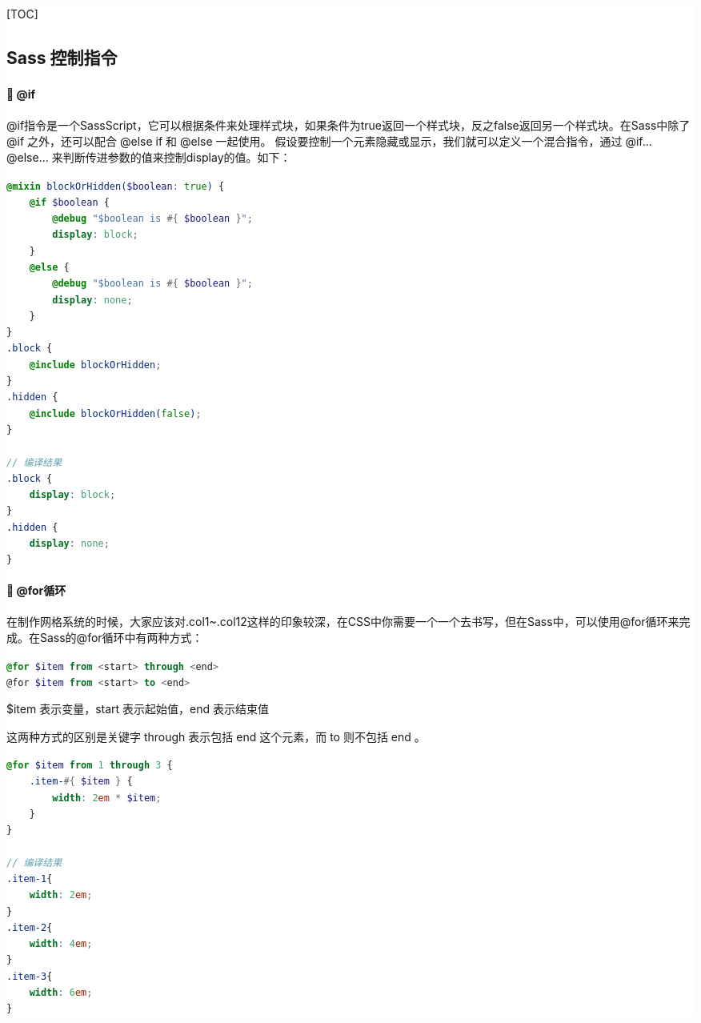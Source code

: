 [TOC]



## Sass 控制指令

#### :radio_button: @if

@if指令是一个SassScript，它可以根据条件来处理样式块，如果条件为true返回一个样式块，反之false返回另一个样式块。在Sass中除了 @if 之外，还可以配合 @else if 和 @else 一起使用。
假设要控制一个元素隐藏或显示，我们就可以定义一个混合指令，通过 @if... @else... 来判断传进参数的值来控制display的值。如下：

```scss
@mixin blockOrHidden($boolean: true) {
	@if $boolean {
		@debug "$boolean is #{ $boolean }";
		display: block;
	}
	@else {
		@debug "$boolean is #{ $boolean }";
		display: none;
	}
}
.block {
	@include blockOrHidden;
}
.hidden {
	@include blockOrHidden(false);
}

// 编译结果
.block {
	display: block;
}
.hidden {
	display: none;
}
```
#### :radio_button: @for循环

在制作网格系统的时候，大家应该对.col1~.col12这样的印象较深，在CSS中你需要一个一个去书写，但在Sass中，可以使用@for循环来完成。在Sass的@for循环中有两种方式：

```scss
@for $item from <start> through <end>
@for $item from <start> to <end>
```
$item 表示变量，start 表示起始值，end 表示结束值

这两种方式的区别是关键字 through 表示包括 end 这个元素，而 to 则不包括 end 。

```scss
@for $item from 1 through 3 {
	.item-#{ $item } {
		width: 2em * $item;
	}
}

// 编译结果
.item-1{
	width: 2em;
}
.item-2{
	width: 4em;
}
.item-3{
	width: 6em;
}
```